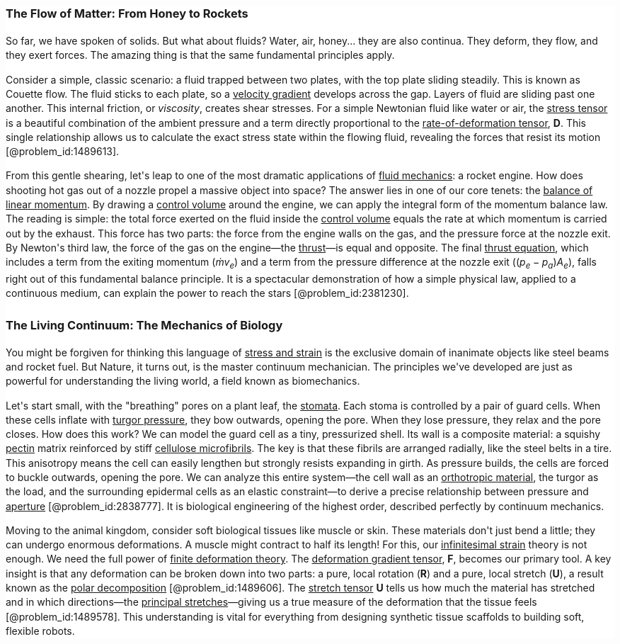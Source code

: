 ### The Flow of Matter: From Honey to Rockets

So far, we have spoken of solids. But what about fluids? Water, air, honey... they are also continua. They deform, they flow, and they exert forces. The amazing thing is that the same fundamental principles apply.

Consider a simple, classic scenario: a fluid trapped between two plates, with the top plate sliding steadily. This is known as Couette flow. The fluid sticks to each plate, so a [velocity gradient](@article_id:261192) develops across the gap. Layers of fluid are sliding past one another. This internal friction, or *viscosity*, creates shear stresses. For a simple Newtonian fluid like water or air, the [stress tensor](@article_id:148479) is a beautiful combination of the ambient pressure and a term directly proportional to the [rate-of-deformation tensor](@article_id:184293), $\mathbf{D}$. This single relationship allows us to calculate the exact stress state within the flowing fluid, revealing the forces that resist its motion [@problem_id:1489613].

From this gentle shearing, let's leap to one of the most dramatic applications of [fluid mechanics](@article_id:152004): a rocket engine. How does shooting hot gas out of a nozzle propel a massive object into space? The answer lies in one of our core tenets: the [balance of linear momentum](@article_id:193081). By drawing a [control volume](@article_id:143388) around the engine, we can apply the integral form of the momentum balance law. The reading is simple: the total force exerted on the fluid inside the [control volume](@article_id:143388) equals the rate at which momentum is carried out by the exhaust. This force has two parts: the force from the engine walls on the gas, and the pressure force at the nozzle exit. By Newton's third law, the force of the gas on the engine—the [thrust](@article_id:177396)—is equal and opposite. The final [thrust equation](@article_id:262998), which includes a term from the exiting momentum ($\dot{m}v_e$) and a term from the pressure difference at the nozzle exit ($(p_e - p_a)A_e$), falls right out of this fundamental balance principle. It is a spectacular demonstration of how a simple physical law, applied to a continuous medium, can explain the power to reach the stars [@problem_id:2381230].

### The Living Continuum: The Mechanics of Biology

You might be forgiven for thinking this language of [stress and strain](@article_id:136880) is the exclusive domain of inanimate objects like steel beams and rocket fuel. But Nature, it turns out, is the master continuum mechanician. The principles we've developed are just as powerful for understanding the living world, a field known as biomechanics.

Let's start small, with the "breathing" pores on a plant leaf, the [stomata](@article_id:144521). Each stoma is controlled by a pair of guard cells. When these cells inflate with [turgor pressure](@article_id:136651), they bow outwards, opening the pore. When they lose pressure, they relax and the pore closes. How does this work? We can model the guard cell as a tiny, pressurized shell. Its wall is a composite material: a squishy [pectin](@article_id:262880) matrix reinforced by stiff [cellulose microfibrils](@article_id:150607). The key is that these fibrils are arranged radially, like the steel belts in a tire. This anisotropy means the cell can easily lengthen but strongly resists expanding in girth. As pressure builds, the cells are forced to buckle outwards, opening the pore. We can analyze this entire system—the cell wall as an [orthotropic material](@article_id:191146), the turgor as the load, and the surrounding epidermal cells as an elastic constraint—to derive a precise relationship between pressure and [aperture](@article_id:172442) [@problem_id:2838777]. It is biological engineering of the highest order, described perfectly by continuum mechanics.

Moving to the animal kingdom, consider soft biological tissues like muscle or skin. These materials don't just bend a little; they can undergo enormous deformations. A muscle might contract to half its length! For this, our [infinitesimal strain](@article_id:196668) theory is not enough. We need the full power of [finite deformation theory](@article_id:202504). The [deformation gradient tensor](@article_id:149876), $\mathbf{F}$, becomes our primary tool. A key insight is that any deformation can be broken down into two parts: a pure, local rotation ($\mathbf{R}$) and a pure, local stretch ($\mathbf{U}$), a result known as the [polar decomposition](@article_id:149047) [@problem_id:1489606]. The [stretch tensor](@article_id:192706) $\mathbf{U}$ tells us how much the material has stretched and in which directions—the [principal stretches](@article_id:194170)—giving us a true measure of the deformation that the tissue feels [@problem_id:1489578]. This understanding is vital for everything from designing synthetic tissue scaffolds to building soft, flexible robots.
